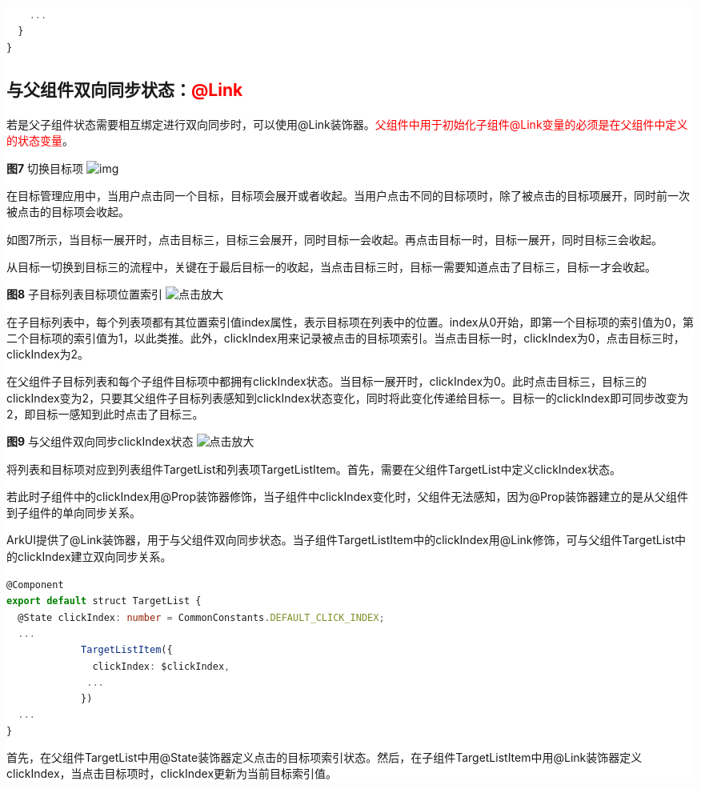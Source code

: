 ```typescript
    ...
  }
}
```

## 与父组件双向同步状态：<font color='red' style='background-color:' size=''>@Link</font>



若是父子组件状态需要相互绑定进行双向同步时，可以使用@Link装饰器。<font color='red' style='background-color:' size=''>父组件中用于初始化子组件@Link变量的必须是在父组件中定义的状态变量</font>。

**图7** 切换目标项
![img](https://raw.githubusercontent.com/sn-mumu/cloud-storage/main/PicGo/2023/12/20231214234145.gif)

在目标管理应用中，当用户点击同一个目标，目标项会展开或者收起。当用户点击不同的目标项时，除了被点击的目标项展开，同时前一次被点击的目标项会收起。

如图7所示，当目标一展开时，点击目标三，目标三会展开，同时目标一会收起。再点击目标一时，目标一展开，同时目标三会收起。

从目标一切换到目标三的流程中，关键在于最后目标一的收起，当点击目标三时，目标一需要知道点击了目标三，目标一才会收起。

**图8** 子目标列表目标项位置索引
![点击放大](https://raw.githubusercontent.com/sn-mumu/cloud-storage/main/PicGo/2023/12/20231214234559.png)

在子目标列表中，每个列表项都有其位置索引值index属性，表示目标项在列表中的位置。index从0开始，即第一个目标项的索引值为0，第二个目标项的索引值为1，以此类推。此外，clickIndex用来记录被点击的目标项索引。当点击目标一时，clickIndex为0，点击目标三时，clickIndex为2。

在父组件子目标列表和每个子组件目标项中都拥有clickIndex状态。当目标一展开时，clickIndex为0。此时点击目标三，目标三的clickIndex变为2，只要其父组件子目标列表感知到clickIndex状态变化，同时将此变化传递给目标一。目标一的clickIndex即可同步改变为2，即目标一感知到此时点击了目标三。

**图9** 与父组件双向同步clickIndex状态
![点击放大](https://raw.githubusercontent.com/sn-mumu/cloud-storage/main/PicGo/2023/12/20231214234947.png)

将列表和目标项对应到列表组件TargetList和列表项TargetListItem。首先，需要在父组件TargetList中定义clickIndex状态。

若此时子组件中的clickIndex用@Prop装饰器修饰，当子组件中clickIndex变化时，父组件无法感知，因为@Prop装饰器建立的是从父组件到子组件的单向同步关系。

ArkUI提供了@Link装饰器，用于与父组件双向同步状态。当子组件TargetListItem中的clickIndex用@Link修饰，可与父组件TargetList中的clickIndex建立双向同步关系。

```typescript
@Component
export default struct TargetList {
  @State clickIndex: number = CommonConstants.DEFAULT_CLICK_INDEX;
  ...
             TargetListItem({
               clickIndex: $clickIndex,
              ...
             })
  ...
}
```

首先，在父组件TargetList中用@State装饰器定义点击的目标项索引状态。然后，在子组件TargetListItem中用@Link装饰器定义clickIndex，当点击目标项时，clickIndex更新为当前目标索引值。
